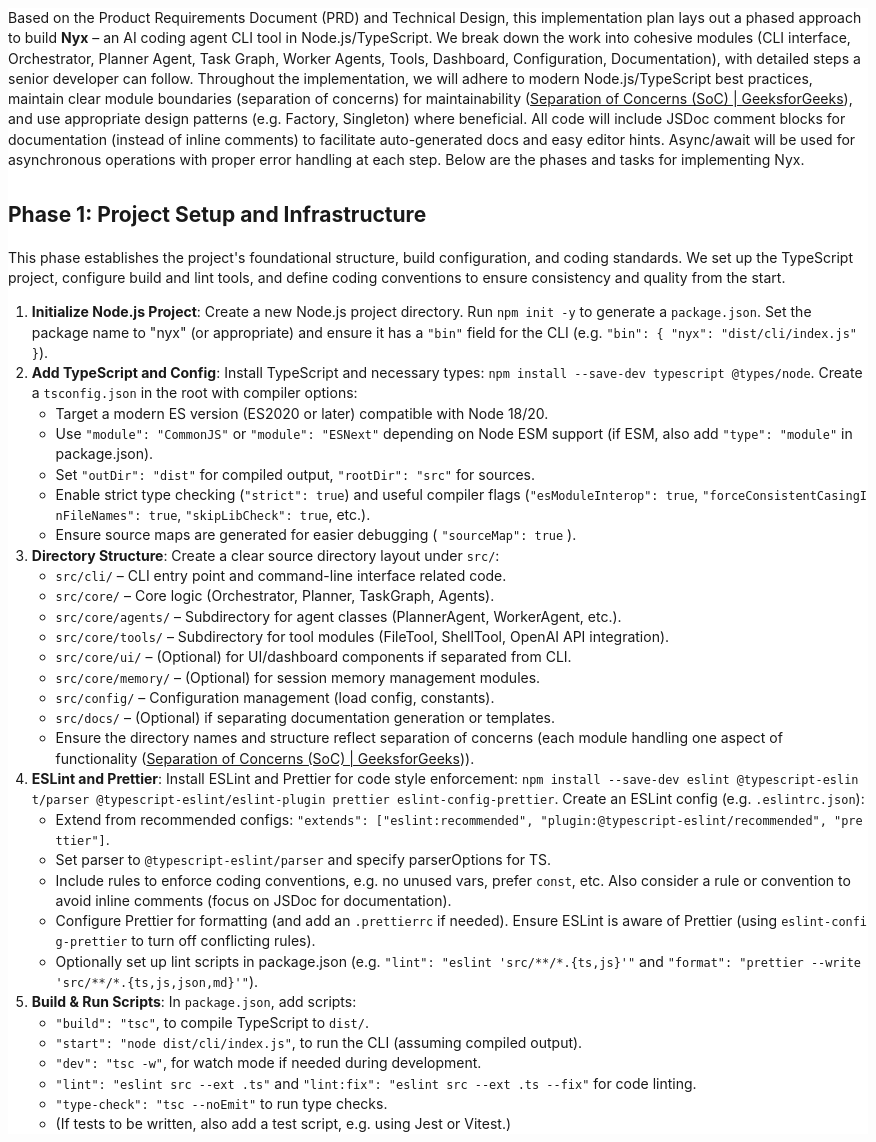 Based on the Product Requirements Document (PRD) and Technical Design, this implementation plan lays out a phased approach to build **Nyx** – an AI coding agent CLI tool in Node.js/TypeScript. We break down the work into cohesive modules (CLI interface, Orchestrator, Planner Agent, Task Graph, Worker Agents, Tools, Dashboard, Configuration, Documentation), with detailed steps a senior developer can follow. Throughout the implementation, we will adhere to modern Node.js/TypeScript best practices, maintain clear module boundaries (separation of concerns) for maintainability ([Separation of Concerns (SoC) | GeeksforGeeks](https://www.geeksforgeeks.org/separation-of-concerns-soc/#:~:text=Separation%20of%20Concerns%20,and%20scalability%20of%20software%20systems)), and use appropriate design patterns (e.g. Factory, Singleton) where beneficial. All code will include JSDoc comment blocks for documentation (instead of inline comments) to facilitate auto-generated docs and easy editor hints. Async/await will be used for asynchronous operations with proper error handling at each step. Below are the phases and tasks for implementing Nyx.

## Phase 1: Project Setup and Infrastructure

This phase establishes the project's foundational structure, build configuration, and coding standards. We set up the TypeScript project, configure build and lint tools, and define coding conventions to ensure consistency and quality from the start.

1. **Initialize Node.js Project**: Create a new Node.js project directory. Run `npm init -y` to generate a `package.json`. Set the package name to "nyx" (or appropriate) and ensure it has a `"bin"` field for the CLI (e.g. `"bin": { "nyx": "dist/cli/index.js" }`).
2. **Add TypeScript and Config**: Install TypeScript and necessary types: `npm install --save-dev typescript @types/node`. Create a `tsconfig.json` in the root with compiler options:
   - Target a modern ES version (ES2020 or later) compatible with Node 18/20.
   - Use `"module": "CommonJS"` or `"module": "ESNext"` depending on Node ESM support (if ESM, also add `"type": "module"` in package.json).
   - Set `"outDir": "dist"` for compiled output, `"rootDir": "src"` for sources.
   - Enable strict type checking (`"strict": true`) and useful compiler flags (`"esModuleInterop": true`, `"forceConsistentCasingInFileNames": true`, `"skipLibCheck": true`, etc.).
   - Ensure source maps are generated for easier debugging ( `"sourceMap": true` ). 
3. **Directory Structure**: Create a clear source directory layout under `src/`:
   - `src/cli/` – CLI entry point and command-line interface related code.
   - `src/core/` – Core logic (Orchestrator, Planner, TaskGraph, Agents).
   - `src/core/agents/` – Subdirectory for agent classes (PlannerAgent, WorkerAgent, etc.).
   - `src/core/tools/` – Subdirectory for tool modules (FileTool, ShellTool, OpenAI API integration).
   - `src/core/ui/` – (Optional) for UI/dashboard components if separated from CLI.
   - `src/core/memory/` – (Optional) for session memory management modules.
   - `src/config/` – Configuration management (load config, constants).
   - `src/docs/` – (Optional) if separating documentation generation or templates.
   - Ensure the directory names and structure reflect separation of concerns (each module handling one aspect of functionality ([Separation of Concerns (SoC) | GeeksforGeeks](https://www.geeksforgeeks.org/separation-of-concerns-soc/#:~:text=Separation%20of%20Concerns%20,and%20scalability%20of%20software%20systems))).
4. **ESLint and Prettier**: Install ESLint and Prettier for code style enforcement: `npm install --save-dev eslint @typescript-eslint/parser @typescript-eslint/eslint-plugin prettier eslint-config-prettier`. Create an ESLint config (e.g. `.eslintrc.json`):
   - Extend from recommended configs: `"extends": ["eslint:recommended", "plugin:@typescript-eslint/recommended", "prettier"]`.
   - Set parser to `@typescript-eslint/parser` and specify parserOptions for TS.
   - Include rules to enforce coding conventions, e.g. no unused vars, prefer `const`, etc. Also consider a rule or convention to avoid inline comments (focus on JSDoc for documentation).
   - Configure Prettier for formatting (and add an `.prettierrc` if needed). Ensure ESLint is aware of Prettier (using `eslint-config-prettier` to turn off conflicting rules).
   - Optionally set up lint scripts in package.json (e.g. `"lint": "eslint 'src/**/*.{ts,js}'"` and `"format": "prettier --write 'src/**/*.{ts,js,json,md}'"`).
5. **Build & Run Scripts**: In `package.json`, add scripts:
   - `"build": "tsc"`, to compile TypeScript to `dist/`.
   - `"start": "node dist/cli/index.js"`, to run the CLI (assuming compiled output).
   - `"dev": "tsc -w"`, for watch mode if needed during development.
   - `"lint": "eslint src --ext .ts"` and `"lint:fix": "eslint src --ext .ts --fix"` for code linting.
   - `"type-check": "tsc --noEmit"` to run type checks.
   - (If tests to be written, also add a test script, e.g. using Jest or Vitest.)